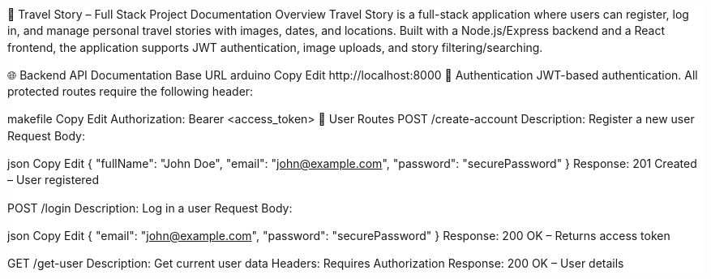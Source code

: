 📘 Travel Story – Full Stack Project Documentation
Overview
Travel Story is a full-stack application where users can register, log in, and manage personal travel stories with images, dates, and locations. Built with a Node.js/Express backend and a React frontend, the application supports JWT authentication, image uploads, and story filtering/searching.

🌐 Backend API Documentation
Base URL
arduino
Copy
Edit
http://localhost:8000
🔐 Authentication
JWT-based authentication. All protected routes require the following header:

makefile
Copy
Edit
Authorization: Bearer <access_token>
👤 User Routes
POST /create-account
Description: Register a new user
Request Body:

json
Copy
Edit
{
  "fullName": "John Doe",
  "email": "john@example.com",
  "password": "securePassword"
}
Response:
201 Created – User registered

POST /login
Description: Log in a user
Request Body:

json
Copy
Edit
{
  "email": "john@example.com",
  "password": "securePassword"
}
Response:
200 OK – Returns access token

GET /get-user
Description: Get current user data
Headers: Requires Authorization
Response:
200 OK – User details
